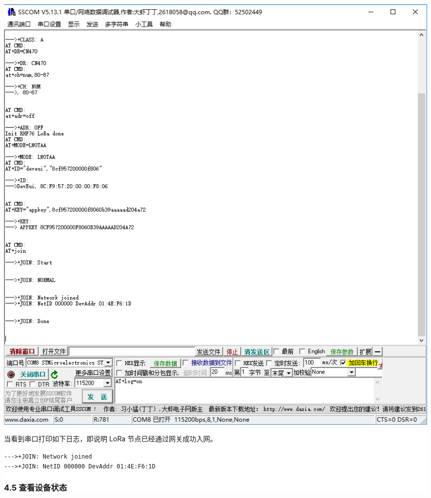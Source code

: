 ![](./image/LoRaWAN/explorer_guide_2_node_run.png)

当看到串口打印如下日志，即说明 LoRa 节点已经通过网关成功入网。

```
--->+JOIN: Network joined
--->+JOIN: NetID 000000 DevAddr 01:4E:F6:1D
```

### 4.5 查看设备状态
